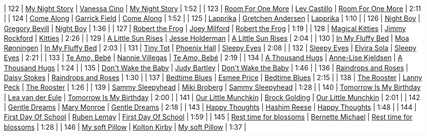 | 122 | [My Night Story](https://open.spotify.com/track/2sDtiIjbQvJ0JP59zwPcnF) | [Vanessa Cino](https://open.spotify.com/artist/7Mw9GnKY2QTjLQQ06uuD8s) | [My Night Story](https://open.spotify.com/album/4elJsUiULx1qOYqh1aFLj2) | 1:52 |
| 123 | [Room For One More](https://open.spotify.com/track/7JsEBQiCoVUoF7ryygpwBf) | [Lev Castillo](https://open.spotify.com/artist/6dyJAS8BWMoNaWDHxJR2J6) | [Room For One More](https://open.spotify.com/album/2fvKK9bz4BRUteKXj8DW6s) | 2:11 |
| 124 | [Come Along](https://open.spotify.com/track/7ubc1Az0Tj3iziIe1PwbnC) | [Garrick Field](https://open.spotify.com/artist/4IC6LZ57o578D3rLhGldYQ) | [Come Along](https://open.spotify.com/album/4XSg0VStpsb5A0uDCyPqdq) | 1:52 |
| 125 | [Lapprika](https://open.spotify.com/track/3uzZub2fRRFP402ZXO7NDI) | [Gretchen Andersen](https://open.spotify.com/artist/6JA3BkprYUjs2sL4u7FBpZ) | [Lapprika](https://open.spotify.com/album/2x2lvMLg9ExFjSKa1FOPH6) | 1:10 |
| 126 | [Night Boy](https://open.spotify.com/track/3GNI4cnUTmdVwuRZ7KInoz) | [Gregory Bevill](https://open.spotify.com/artist/2yaPTNekt9t1TtGhpFkzoY) | [Night Boy](https://open.spotify.com/album/3dYfPUkzN5rbaP7A65Uilz) | 1:36 |
| 127 | [Robert the Frog](https://open.spotify.com/track/3VDNX5iF0ppvTQNejXBG2s) | [Joey Milford](https://open.spotify.com/artist/3Kk7RKWK5Y6N9xNeDIxeRE) | [Robert the Frog](https://open.spotify.com/album/23z3vvcQKBcwljJiDnZ1O9) | 1:19 |
| 128 | [Magical Kitties](https://open.spotify.com/track/2J2wzEUVjWCFbDsZHrLtPh) | [Jimmy Rockford](https://open.spotify.com/artist/31D0l33ag3WnAe6BtrXK7e) | [Kitties](https://open.spotify.com/album/1wg19rtaYLpzdc2dRjomdW) | 2:26 |
| 129 | [A Little Sun Rises](https://open.spotify.com/track/2psD0UIayu6V1oC20BKhKx) | [Jesse Holderman](https://open.spotify.com/artist/7oquH151NkXtAdQmXJZuez) | [A Little Sun Rises](https://open.spotify.com/album/52UkXhpFKB4uzKy0NdfbWc) | 2:04 |
| 130 | [In My Fluffy Bed](https://open.spotify.com/track/0wzXd36Xgmaa7M7ZyafdHH) | [Moa Rønningen](https://open.spotify.com/artist/6l1OPs7GLE1Jy4jWSShGgt) | [In My Fluffy Bed](https://open.spotify.com/album/6XqB7eYcHyurH5idNtww6y) | 2:03 |
| 131 | [Tiny Tot](https://open.spotify.com/track/041Ots70Fv6tIJvHaXbK0a) | [Phoenix Hall](https://open.spotify.com/artist/59cDRbmlhT9y6rRfe8ip8Z) | [Sleepy Eyes](https://open.spotify.com/album/0IRjDMeOc9Q4tYer2O3fOZ) | 2:08 |
| 132 | [Sleepy Eyes](https://open.spotify.com/track/2WPQXLUNLV0MpnLsXq216q) | [Elvira Sola](https://open.spotify.com/artist/3jFQv36BpFuX9vTVB8q7fI) | [Sleepy Eyes](https://open.spotify.com/album/4ORkajLhJ0JkLFom7hSBkf) | 2:21 |
| 133 | [Te Amo, Bebé](https://open.spotify.com/track/5e1Y3i8gIWh7SjrEMfpSpA) | [Nannie Villegas](https://open.spotify.com/artist/5sjdqGVROt3sdrSTPg79yg) | [Te Amo, Bebé](https://open.spotify.com/album/5t8TmvSXUboXYomJS2tPE5) | 2:19 |
| 134 | [A Thousand Hugs](https://open.spotify.com/track/4H4nia1p93hZibEj7OSa5i) | [Anne\-Lise Kjeldsen](https://open.spotify.com/artist/5JElWMTCwq3wLF7ISyYVu5) | [A Thousand Hugs](https://open.spotify.com/album/0hbtVKhFPDk92IZ3z5AQ1M) | 1:24 |
| 135 | [Don't Wake the Baby](https://open.spotify.com/track/32ibtpTcLgQ40XUytiXkt0) | [Judy Bartley](https://open.spotify.com/artist/3LviZuoIAm8vDjxT4otaY7) | [Don't Wake the Baby](https://open.spotify.com/album/4nrLf0JMoHsMhWo5cdIIrc) | 1:46 |
| 136 | [Raindrops and Roses](https://open.spotify.com/track/4qhBjg5zm5FhLT1vyd1Nok) | [Daisy Stokes](https://open.spotify.com/artist/6QMA6JrxN306K7jz8oPsSc) | [Raindrops and Roses](https://open.spotify.com/album/4u5rTefoDIN7FAA89A4ske) | 1:30 |
| 137 | [Bedtime Blues](https://open.spotify.com/track/6ygPQ8DEEUGvZAoTyDhQo7) | [Esmee Price](https://open.spotify.com/artist/4Rl6N4VmQzqDlGKrG6YfgD) | [Bedtime Blues](https://open.spotify.com/album/41IcLkOgEahIzJQz40dNFj) | 2:15 |
| 138 | [The Rooster](https://open.spotify.com/track/7JiAg8jIQkAzSy0lEap7Zg) | [Lanny Peck](https://open.spotify.com/artist/02tsxaTHlK3q64g9iSXaSq) | [The Rooster](https://open.spotify.com/album/4h9R9eY5y1mcLmtmWYoyLb) | 1:26 |
| 139 | [Sammy Sleepyhead](https://open.spotify.com/track/58Q20FvalHCBTlJtdi9s9i) | [Miki Broberg](https://open.spotify.com/artist/39z4lXEyRlhUkriGDZ8vhE) | [Sammy Sleepyhead](https://open.spotify.com/album/4c9DmYa4xe7s70lnBvlCIA) | 1:28 |
| 140 | [Tomorrow Is My Birthday](https://open.spotify.com/track/6m4pnakL7ZNIwp0Haqo6pH) | [Lea van der Eule](https://open.spotify.com/artist/2Irdbe7WQkenoyvCcEl6np) | [Tomorrow Is My Birthday](https://open.spotify.com/album/35dmglQdiUW5NMcZeA802d) | 2:00 |
| 141 | [Our Little Munchkin](https://open.spotify.com/track/0xYb6F0HWQMwHUYspMsiqT) | [Brock Golding](https://open.spotify.com/artist/6Z2j0jtKxRuwTBJDF9Bven) | [Our Little Munchkin](https://open.spotify.com/album/7h2CjUXrV2frE8H4IhoL3T) | 2:01 |
| 142 | [Gentle Dreams](https://open.spotify.com/track/1kETBJfZROZUl3nngNRVRu) | [Mary Monroe](https://open.spotify.com/artist/34r7GYfCBgI8AHhKuazmtc) | [Gentle Dreams](https://open.spotify.com/album/4f3WGJ9z4RtE9S8015k7pq) | 2:18 |
| 143 | [Happy Thoughts](https://open.spotify.com/track/21gT5zrKjqTXo3nvvZW10U) | [Hashim Reese](https://open.spotify.com/artist/42gsXbwEvpqFJ1CrRJkv1h) | [Happy Thoughts](https://open.spotify.com/album/2T4ORsMoDr8YnScTnCTXpq) | 1:48 |
| 144 | [First Day Of School](https://open.spotify.com/track/3fNr7Xp74gVlpL6Dg0RErN) | [Ruben Lemay](https://open.spotify.com/artist/3kVgDlYpszYo5w9bM3tzmk) | [First Day Of School](https://open.spotify.com/album/5RoqM9UTBxaX7KZFgWXmv4) | 1:59 |
| 145 | [Rest time for blossoms](https://open.spotify.com/track/786mO43v2Nc1cDVxf7urrt) | [Bernette Michael](https://open.spotify.com/artist/4DUIwR3vpLeBkdTzM3lf3d) | [Rest time for blossoms](https://open.spotify.com/album/4kqsQOwZPtVQvGD573V99o) | 1:28 |
| 146 | [My soft Pillow](https://open.spotify.com/track/48eYBs43e6clWY8PPOazMA) | [Kolton Kirby](https://open.spotify.com/artist/3FIhEwJntBEpDBS3QjuL1L) | [My soft Pillow](https://open.spotify.com/album/5OmLzmBH0dxdHdZupwZXAV) | 1:37 |